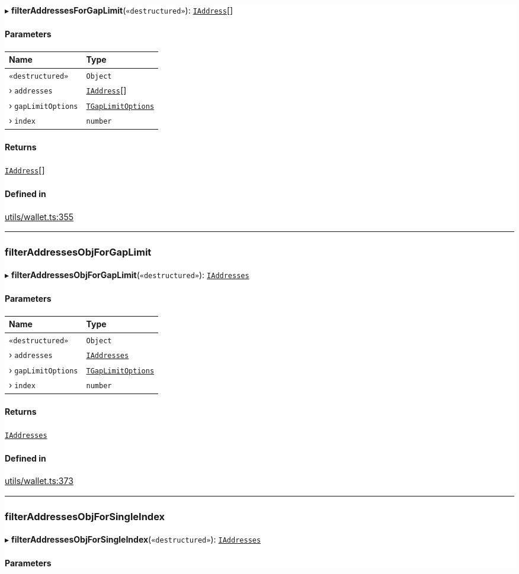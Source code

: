 ▸ **filterAddressesForGapLimit**(`«destructured»`): [`IAddress`](interfaces/IAddress.md)[]

#### Parameters

| Name | Type |
| :------ | :------ |
| `«destructured»` | `Object` |
| › `addresses` | [`IAddress`](interfaces/IAddress.md)[] |
| › `gapLimitOptions` | [`TGapLimitOptions`](README.md#tgaplimitoptions) |
| › `index` | `number` |

#### Returns

[`IAddress`](interfaces/IAddress.md)[]

#### Defined in

[utils/wallet.ts:355](https://github.com/synonymdev/beignet/blob/0e5dd24/src/utils/wallet.ts#L355)

___

### filterAddressesObjForGapLimit

▸ **filterAddressesObjForGapLimit**(`«destructured»`): [`IAddresses`](interfaces/IAddresses.md)

#### Parameters

| Name | Type |
| :------ | :------ |
| `«destructured»` | `Object` |
| › `addresses` | [`IAddresses`](interfaces/IAddresses.md) |
| › `gapLimitOptions` | [`TGapLimitOptions`](README.md#tgaplimitoptions) |
| › `index` | `number` |

#### Returns

[`IAddresses`](interfaces/IAddresses.md)

#### Defined in

[utils/wallet.ts:373](https://github.com/synonymdev/beignet/blob/0e5dd24/src/utils/wallet.ts#L373)

___

### filterAddressesObjForSingleIndex

▸ **filterAddressesObjForSingleIndex**(`«destructured»`): [`IAddresses`](interfaces/IAddresses.md)

#### Parameters
